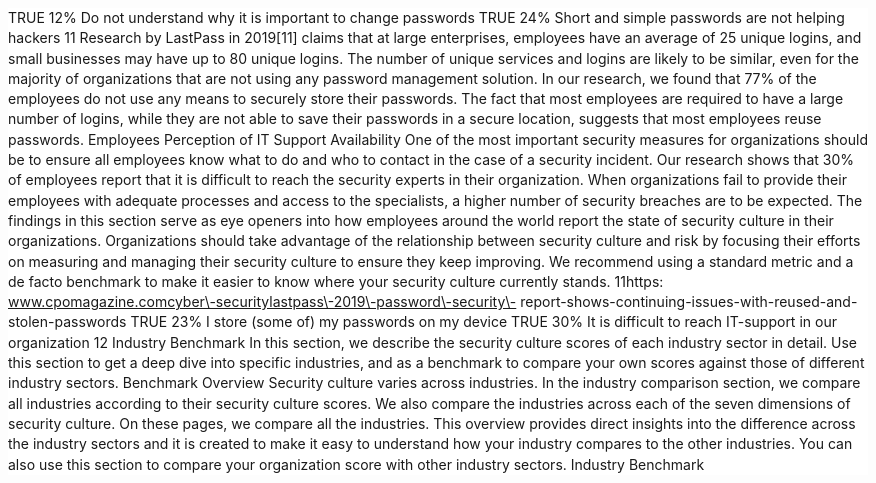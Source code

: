TRUE
12%
Do not understand 
why it is important to 
change passwords
TRUE
24%
Short and simple 
passwords are not 
helping hackers
11
Research by LastPass in 2019\[11] claims that at large enterprises, employees have an average of 
25 unique logins, and small businesses may have up to 80 unique logins. The number of unique 
services and logins are likely to be similar, even for the majority of organizations that are not using 
any password management solution. In our research, we found that 77% of the employees do 
not use any means to securely store their passwords. The fact that most employees are required to 
have a large number of logins, while they are not able to save their passwords in a secure location, 
suggests that most employees reuse passwords.
Employees Perception of IT 
Support Availability
One of the most important security measures for organizations should 
be to ensure all employees know what to do and who to contact 
in the case of a security incident. Our research shows that 30% of 
employees report that it is difficult to reach the security experts in their 
organization. When organizations fail to provide their employees 
with adequate processes and access to the specialists, a higher 
number of security breaches are to be expected.
The findings in this section serve as eye openers into how 
employees around the world report the state of security culture 
in their organizations. Organizations should take advantage of 
the relationship between security culture and risk by focusing 
their efforts on measuring and managing their security culture to 
ensure they keep improving. We recommend using a standard 
metric and a de facto benchmark to make it easier to know 
where your security culture currently stands.
11https:
www.cpomagazine.comcyber\-securitylastpass\-2019\-password\-security\-
report\-shows\-continuing\-issues\-with\-reused\-and\-stolen\-passwords
TRUE
23%
I store (some of) 
my passwords 
on my device
TRUE
30%
It is difficult to reach 
IT\-support in our 
organization
12
Industry Benchmark
In this section, we describe the security culture scores of each industry sector 
in detail. Use this section to get a deep dive into specific industries, and as a 
benchmark to compare your own scores against those of different industry sectors.
Benchmark Overview
Security culture varies across industries. In the industry comparison section, we 
compare all industries according to their security culture scores. We also compare 
the industries across each of the seven dimensions of security culture.
On these pages, we compare all the industries. This overview provides direct 
insights into the difference across the industry sectors and it is created to make it 
easy to understand how your industry compares to the other industries. You can 
also use this section to compare your organization score with other industry sectors.
Industry Benchmark